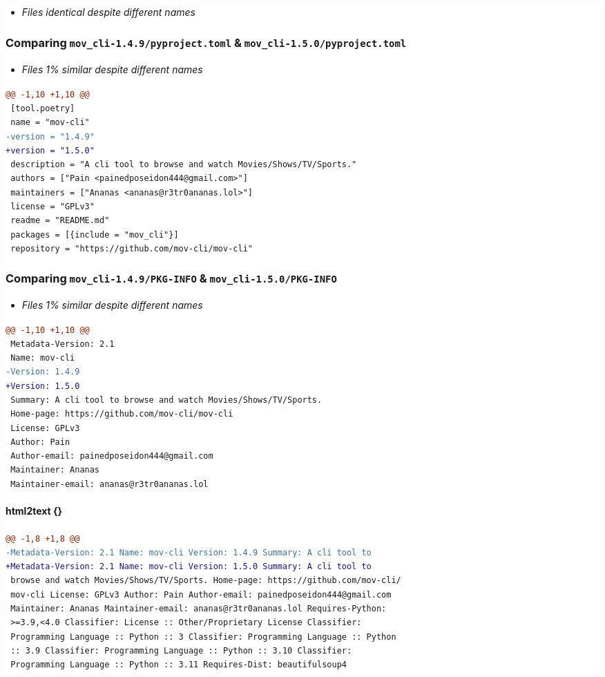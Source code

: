  * *Files identical despite different names*

### Comparing `mov_cli-1.4.9/pyproject.toml` & `mov_cli-1.5.0/pyproject.toml`

 * *Files 1% similar despite different names*

```diff
@@ -1,10 +1,10 @@
 [tool.poetry]
 name = "mov-cli"
-version = "1.4.9"
+version = "1.5.0"
 description = "A cli tool to browse and watch Movies/Shows/TV/Sports."
 authors = ["Pain <painedposeidon444@gmail.com>"]
 maintainers = ["Ananas <ananas@r3tr0ananas.lol>"]
 license = "GPLv3"
 readme = "README.md"
 packages = [{include = "mov_cli"}]
 repository = "https://github.com/mov-cli/mov-cli"
```

### Comparing `mov_cli-1.4.9/PKG-INFO` & `mov_cli-1.5.0/PKG-INFO`

 * *Files 1% similar despite different names*

```diff
@@ -1,10 +1,10 @@
 Metadata-Version: 2.1
 Name: mov-cli
-Version: 1.4.9
+Version: 1.5.0
 Summary: A cli tool to browse and watch Movies/Shows/TV/Sports.
 Home-page: https://github.com/mov-cli/mov-cli
 License: GPLv3
 Author: Pain
 Author-email: painedposeidon444@gmail.com
 Maintainer: Ananas
 Maintainer-email: ananas@r3tr0ananas.lol
```

#### html2text {}

```diff
@@ -1,8 +1,8 @@
-Metadata-Version: 2.1 Name: mov-cli Version: 1.4.9 Summary: A cli tool to
+Metadata-Version: 2.1 Name: mov-cli Version: 1.5.0 Summary: A cli tool to
 browse and watch Movies/Shows/TV/Sports. Home-page: https://github.com/mov-cli/
 mov-cli License: GPLv3 Author: Pain Author-email: painedposeidon444@gmail.com
 Maintainer: Ananas Maintainer-email: ananas@r3tr0ananas.lol Requires-Python:
 >=3.9,<4.0 Classifier: License :: Other/Proprietary License Classifier:
 Programming Language :: Python :: 3 Classifier: Programming Language :: Python
 :: 3.9 Classifier: Programming Language :: Python :: 3.10 Classifier:
 Programming Language :: Python :: 3.11 Requires-Dist: beautifulsoup4
```

